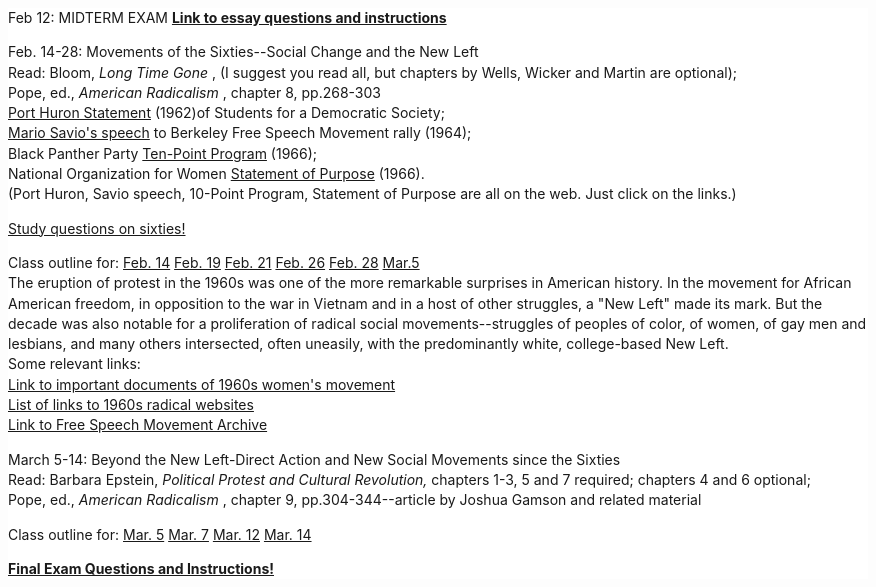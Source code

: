 Feb 12: MIDTERM EXAM **[Link to essay questions and
instructions](http://darkwing.uoregon.edu/~dapope/351midterm--w02.htm)**

Feb. 14-28: Movements of the Sixties--Social Change and the New Left  
    Read:   Bloom, _Long Time Gone_ , (I suggest you read all, but chapters by Wells, Wicker and Martin are optional);  
                Pope, ed., _American Radicalism_ , chapter 8, pp.268-303  
                [Port Huron Statement](http://lists.village.virginia.edu/sixties/HTML_docs/Resources/Primary/Manifestos/SDS_Port_Huron.html) (1962)of Students for a Democratic Society;   
                [Mario Savio's speech](http://www.fsm-a.org/stacks/mario/mario_speech.html) to Berkeley Free Speech Movement rally (1964);   
                Black Panther Party [Ten-Point Program](http://lists.village.virginia.edu/sixties/HTML_docs/Resources/Primary/Manifestos/Panther_platform.html) (1966);   
                National Organization for Women [Statement of Purpose](http://www.now.org/history/purpos66.html) (1966).  
                (Port Huron, Savio speech, 10-Point Program, Statement of Purpose are all on the web.  Just click on the links.)

[Study questions on
sixties!](http://darkwing.uoregon.edu/~dapope/351sixtiesquestions.htm)

Class outline for:    [Feb.
14](http://darkwing.uoregon.edu/~dapope/351feb14.htm)         [Feb.
19](http://darkwing.uoregon.edu/~dapope/351feb19.htm)         [Feb.
21](http://darkwing.uoregon.edu/~dapope/351feb21.htm)        [Feb.
26](http://darkwing.uoregon.edu/~dapope/351feb26.htm)        [Feb.
28](http://darkwing.uoregon.edu/~dapope/351feb28.htm)
[Mar.5](http://darkwing.uoregon.edu/~dapope/351mar5.htm)  
        The eruption of protest in the 1960s was one of the more remarkable surprises in American history. In the movement for African American freedom, in opposition to the war in Vietnam and in a host of other struggles, a "New Left" made its mark. But the decade was also notable for a proliferation of radical social movements--struggles of peoples of color, of women, of gay men and lesbians, and many others intersected, often uneasily, with the predominantly white, college-based New Left.   
        Some relevant links:  
                [Link to important documents of 1960s women's movement](http://scriptorium.lib.duke.edu/wlm/notes/)  
                [List of links to 1960s radical websites](http://www.sscnet.ucla.edu/history/uctrain/1960s.html)  
                [Link to Free Speech Movement Archive](http://www.fsm-a.org/)

March 5-14: Beyond the New Left-Direct Action and New Social Movements since
the Sixties  
   Read: Barbara Epstein, _Political Protest and Cultural Revolution,_
chapters 1-3, 5 and 7 required; chapters 4 and 6 optional;  
              Pope, ed., _American Radicalism_ , chapter 9, pp.304-344--article by Joshua Gamson and related material

Class outline for:      [Mar.
5](http://darkwing.uoregon.edu/~dapope/351mar5.htm)         [Mar.
7](http://darkwing.uoregon.edu/~dapope/351mar7.htm)      [Mar.
12](http://darkwing.uoregon.edu/~dapope/351mar12.htm)      [Mar.
14](http://darkwing.uoregon.edu/~dapope/351mar14.htm)

**[Final Exam Questions and
Instructions!](http://darkwing.uoregon.edu/~dapope/351final--w02.htm)**  
  